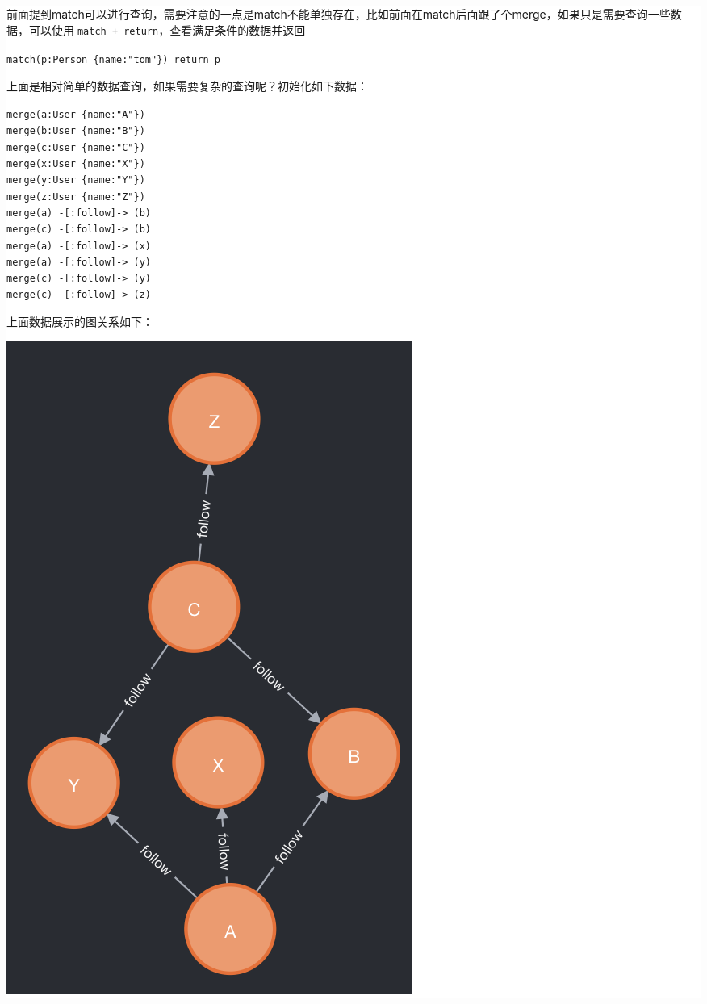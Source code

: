 前面提到match可以进行查询，需要注意的一点是match不能单独存在，比如前面在match后面跟了个merge，如果只是需要查询一些数据，可以使用 `match + return`，查看满足条件的数据并返回
```
match(p:Person {name:"tom"}) return p
```
上面是相对简单的数据查询，如果需要复杂的查询呢？初始化如下数据：
```
merge(a:User {name:"A"})
merge(b:User {name:"B"})
merge(c:User {name:"C"})
merge(x:User {name:"X"})
merge(y:User {name:"Y"})
merge(z:User {name:"Z"})
merge(a) -[:follow]-> (b)
merge(c) -[:follow]-> (b)
merge(a) -[:follow]-> (x)
merge(a) -[:follow]-> (y)
merge(c) -[:follow]-> (y)
merge(c) -[:follow]-> (z)
```
上面数据展示的图关系如下：

![](image/Neo4j-测试数据关系.png)
